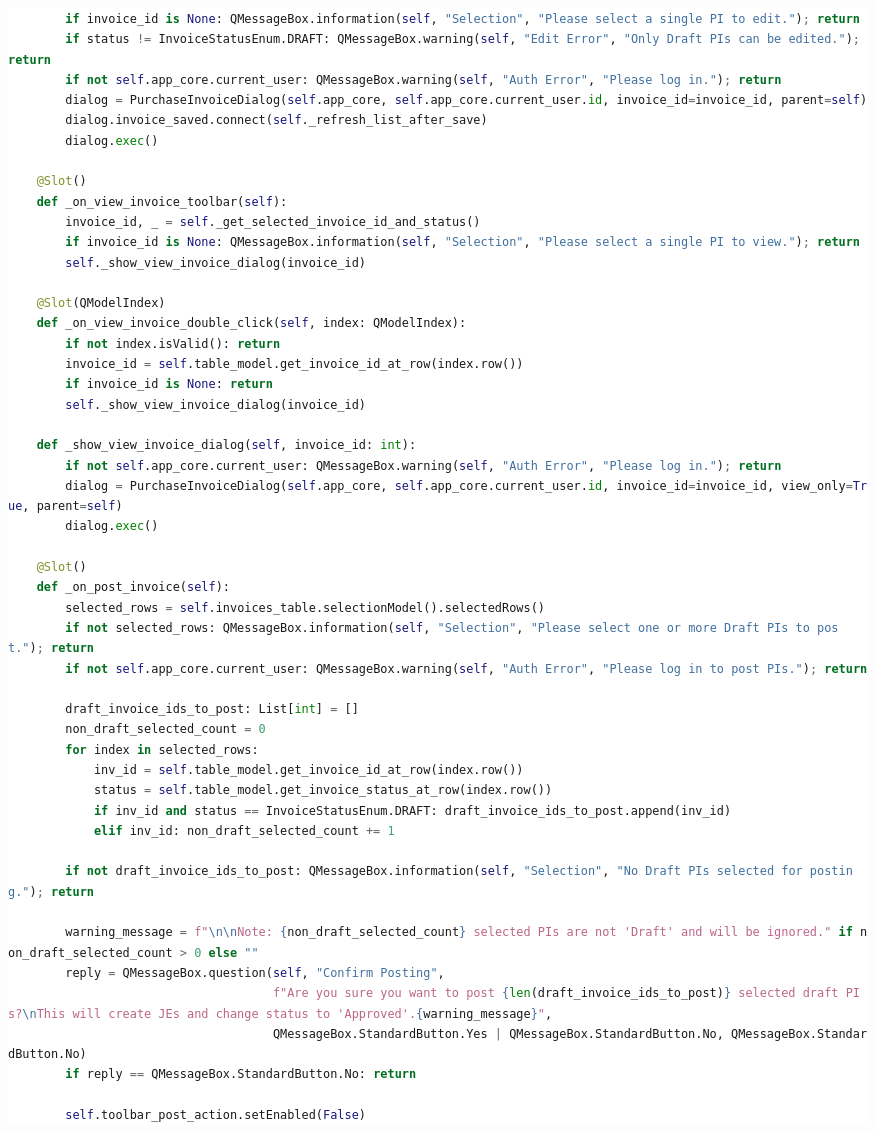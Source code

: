 ```python
        if invoice_id is None: QMessageBox.information(self, "Selection", "Please select a single PI to edit."); return
        if status != InvoiceStatusEnum.DRAFT: QMessageBox.warning(self, "Edit Error", "Only Draft PIs can be edited."); return
        if not self.app_core.current_user: QMessageBox.warning(self, "Auth Error", "Please log in."); return
        dialog = PurchaseInvoiceDialog(self.app_core, self.app_core.current_user.id, invoice_id=invoice_id, parent=self)
        dialog.invoice_saved.connect(self._refresh_list_after_save)
        dialog.exec()

    @Slot()
    def _on_view_invoice_toolbar(self):
        invoice_id, _ = self._get_selected_invoice_id_and_status()
        if invoice_id is None: QMessageBox.information(self, "Selection", "Please select a single PI to view."); return
        self._show_view_invoice_dialog(invoice_id)

    @Slot(QModelIndex)
    def _on_view_invoice_double_click(self, index: QModelIndex):
        if not index.isValid(): return
        invoice_id = self.table_model.get_invoice_id_at_row(index.row())
        if invoice_id is None: return
        self._show_view_invoice_dialog(invoice_id)

    def _show_view_invoice_dialog(self, invoice_id: int):
        if not self.app_core.current_user: QMessageBox.warning(self, "Auth Error", "Please log in."); return
        dialog = PurchaseInvoiceDialog(self.app_core, self.app_core.current_user.id, invoice_id=invoice_id, view_only=True, parent=self)
        dialog.exec()
        
    @Slot()
    def _on_post_invoice(self):
        selected_rows = self.invoices_table.selectionModel().selectedRows()
        if not selected_rows: QMessageBox.information(self, "Selection", "Please select one or more Draft PIs to post."); return
        if not self.app_core.current_user: QMessageBox.warning(self, "Auth Error", "Please log in to post PIs."); return
        
        draft_invoice_ids_to_post: List[int] = []
        non_draft_selected_count = 0
        for index in selected_rows:
            inv_id = self.table_model.get_invoice_id_at_row(index.row())
            status = self.table_model.get_invoice_status_at_row(index.row())
            if inv_id and status == InvoiceStatusEnum.DRAFT: draft_invoice_ids_to_post.append(inv_id)
            elif inv_id: non_draft_selected_count += 1
        
        if not draft_invoice_ids_to_post: QMessageBox.information(self, "Selection", "No Draft PIs selected for posting."); return
        
        warning_message = f"\n\nNote: {non_draft_selected_count} selected PIs are not 'Draft' and will be ignored." if non_draft_selected_count > 0 else ""
        reply = QMessageBox.question(self, "Confirm Posting", 
                                     f"Are you sure you want to post {len(draft_invoice_ids_to_post)} selected draft PIs?\nThis will create JEs and change status to 'Approved'.{warning_message}",
                                     QMessageBox.StandardButton.Yes | QMessageBox.StandardButton.No, QMessageBox.StandardButton.No)
        if reply == QMessageBox.StandardButton.No: return
            
        self.toolbar_post_action.setEnabled(False)
```